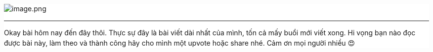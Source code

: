 ![image.png](https://images.viblo.asia/b017f4e5-4b33-44fe-b86e-c025bd01a1e1.png)

---

Okay bài hôm nay đến đây thôi. Thực sự đây là bài viết dài nhất của mình, tốn cả mấy buổi mới viết xong. Hi vọng bạn nào đọc được bài này, làm theo và thành công hãy cho mình một upvote hoặc share nhé. Cảm ơn mọi người nhiều 😍